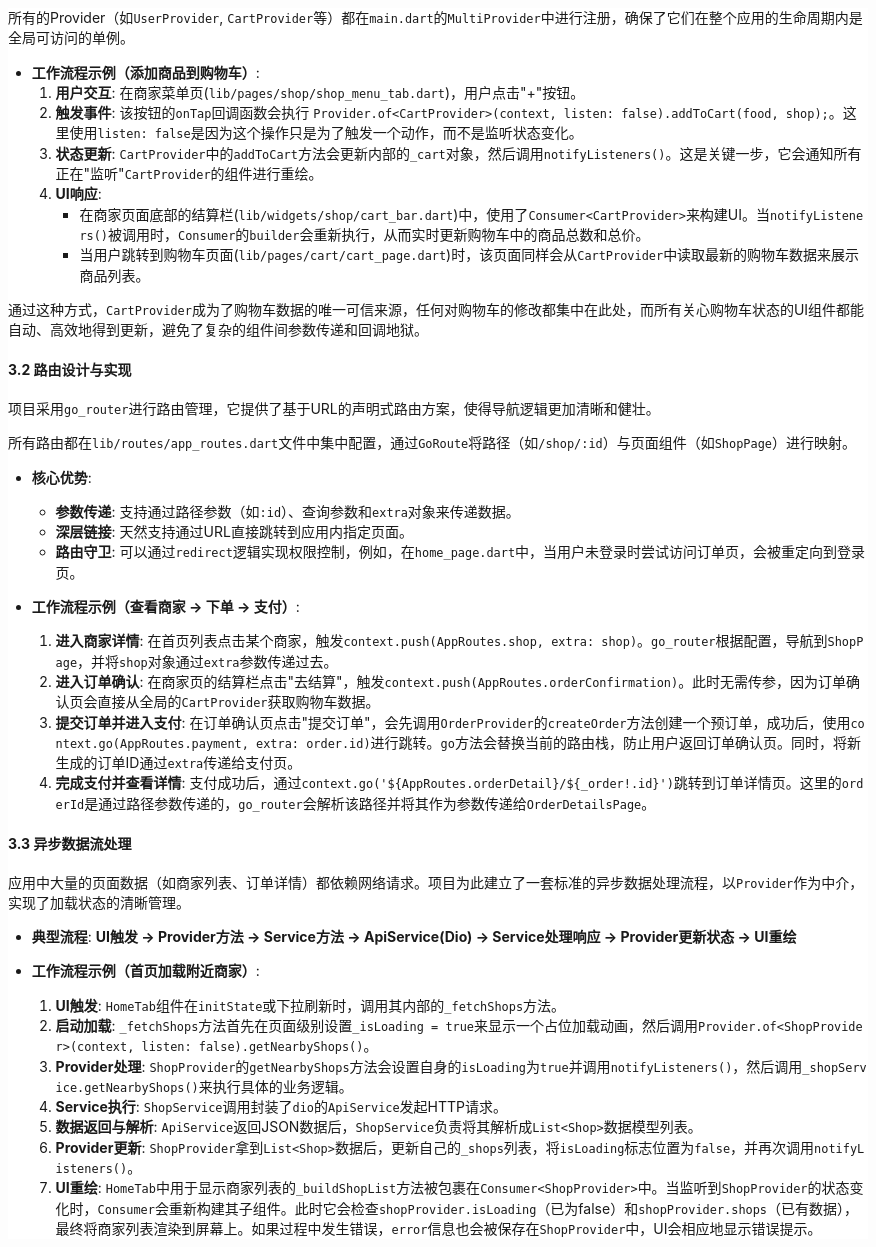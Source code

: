 所有的Provider（如`UserProvider`, `CartProvider`等）都在`main.dart`的`MultiProvider`中进行注册，确保了它们在整个应用的生命周期内是全局可访问的单例。

- **工作流程示例（添加商品到购物车）**:
    1.  **用户交互**: 在商家菜单页(`lib/pages/shop/shop_menu_tab.dart`)，用户点击"+"按钮。
    2.  **触发事件**: 该按钮的`onTap`回调函数会执行 `Provider.of<CartProvider>(context, listen: false).addToCart(food, shop);`。这里使用`listen: false`是因为这个操作只是为了触发一个动作，而不是监听状态变化。
    3.  **状态更新**: `CartProvider`中的`addToCart`方法会更新内部的`_cart`对象，然后调用`notifyListeners()`。这是关键一步，它会通知所有正在"监听"`CartProvider`的组件进行重绘。
    4.  **UI响应**:
        - 在商家页面底部的结算栏(`lib/widgets/shop/cart_bar.dart`)中，使用了`Consumer<CartProvider>`来构建UI。当`notifyListeners()`被调用时，`Consumer`的`builder`会重新执行，从而实时更新购物车中的商品总数和总价。
        - 当用户跳转到购物车页面(`lib/pages/cart/cart_page.dart`)时，该页面同样会从`CartProvider`中读取最新的购物车数据来展示商品列表。

通过这种方式，`CartProvider`成为了购物车数据的唯一可信来源，任何对购物车的修改都集中在此处，而所有关心购物车状态的UI组件都能自动、高效地得到更新，避免了复杂的组件间参数传递和回调地狱。

#### **3.2 路由设计与实现**

项目采用`go_router`进行路由管理，它提供了基于URL的声明式路由方案，使得导航逻辑更加清晰和健壮。

所有路由都在`lib/routes/app_routes.dart`文件中集中配置，通过`GoRoute`将路径（如`/shop/:id`）与页面组件（如`ShopPage`）进行映射。

- **核心优势**:
    - **参数传递**: 支持通过路径参数（如`:id`）、查询参数和`extra`对象来传递数据。
    - **深层链接**: 天然支持通过URL直接跳转到应用内指定页面。
    - **路由守卫**: 可以通过`redirect`逻辑实现权限控制，例如，在`home_page.dart`中，当用户未登录时尝试访问订单页，会被重定向到登录页。

- **工作流程示例（查看商家 -> 下单 -> 支付）**:
    1.  **进入商家详情**: 在首页列表点击某个商家，触发`context.push(AppRoutes.shop, extra: shop)`。`go_router`根据配置，导航到`ShopPage`，并将`shop`对象通过`extra`参数传递过去。
    2.  **进入订单确认**: 在商家页的结算栏点击"去结算"，触发`context.push(AppRoutes.orderConfirmation)`。此时无需传参，因为订单确认页会直接从全局的`CartProvider`获取购物车数据。
    3.  **提交订单并进入支付**: 在订单确认页点击"提交订单"，会先调用`OrderProvider`的`createOrder`方法创建一个预订单，成功后，使用`context.go(AppRoutes.payment, extra: order.id)`进行跳转。`go`方法会替换当前的路由栈，防止用户返回订单确认页。同时，将新生成的订单ID通过`extra`传递给支付页。
    4.  **完成支付并查看详情**: 支付成功后，通过`context.go('${AppRoutes.orderDetail}/${_order!.id}')`跳转到订单详情页。这里的`orderId`是通过路径参数传递的，`go_router`会解析该路径并将其作为参数传递给`OrderDetailsPage`。

#### **3.3 异步数据流处理**

应用中大量的页面数据（如商家列表、订单详情）都依赖网络请求。项目为此建立了一套标准的异步数据处理流程，以`Provider`作为中介，实现了加载状态的清晰管理。

- **典型流程**: **UI触发 -> Provider方法 -> Service方法 -> ApiService(Dio) -> Service处理响应 -> Provider更新状态 -> UI重绘**

- **工作流程示例（首页加载附近商家）**:
    1.  **UI触发**: `HomeTab`组件在`initState`或下拉刷新时，调用其内部的`_fetchShops`方法。
    2.  **启动加载**: `_fetchShops`方法首先在页面级别设置`_isLoading = true`来显示一个占位加载动画，然后调用`Provider.of<ShopProvider>(context, listen: false).getNearbyShops()`。
    3.  **Provider处理**: `ShopProvider`的`getNearbyShops`方法会设置自身的`isLoading`为`true`并调用`notifyListeners()`，然后调用`_shopService.getNearbyShops()`来执行具体的业务逻辑。
    4.  **Service执行**: `ShopService`调用封装了`dio`的`ApiService`发起HTTP请求。
    5.  **数据返回与解析**: `ApiService`返回JSON数据后，`ShopService`负责将其解析成`List<Shop>`数据模型列表。
    6.  **Provider更新**: `ShopProvider`拿到`List<Shop>`数据后，更新自己的`_shops`列表，将`isLoading`标志位置为`false`，并再次调用`notifyListeners()`。
    7.  **UI重绘**: `HomeTab`中用于显示商家列表的`_buildShopList`方法被包裹在`Consumer<ShopProvider>`中。当监听到`ShopProvider`的状态变化时，`Consumer`会重新构建其子组件。此时它会检查`shopProvider.isLoading`（已为false）和`shopProvider.shops`（已有数据），最终将商家列表渲染到屏幕上。如果过程中发生错误，`error`信息也会被保存在`ShopProvider`中，UI会相应地显示错误提示。
